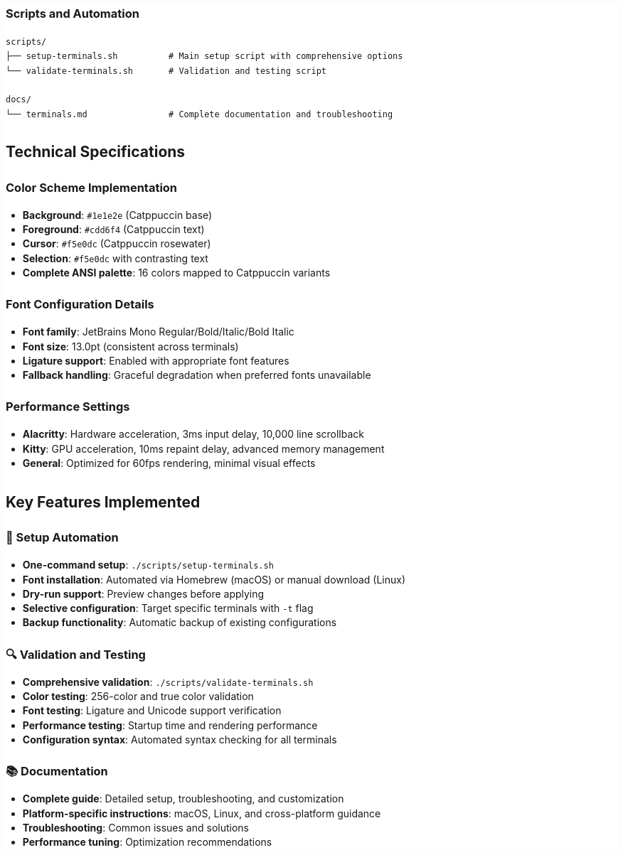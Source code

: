 ### Scripts and Automation
```
scripts/
├── setup-terminals.sh          # Main setup script with comprehensive options
└── validate-terminals.sh       # Validation and testing script

docs/
└── terminals.md                # Complete documentation and troubleshooting
```

## Technical Specifications

### Color Scheme Implementation
- **Background**: `#1e1e2e` (Catppuccin base)
- **Foreground**: `#cdd6f4` (Catppuccin text)  
- **Cursor**: `#f5e0dc` (Catppuccin rosewater)
- **Selection**: `#f5e0dc` with contrasting text
- **Complete ANSI palette**: 16 colors mapped to Catppuccin variants

### Font Configuration Details
- **Font family**: JetBrains Mono Regular/Bold/Italic/Bold Italic
- **Font size**: 13.0pt (consistent across terminals)
- **Ligature support**: Enabled with appropriate font features
- **Fallback handling**: Graceful degradation when preferred fonts unavailable

### Performance Settings
- **Alacritty**: Hardware acceleration, 3ms input delay, 10,000 line scrollback
- **Kitty**: GPU acceleration, 10ms repaint delay, advanced memory management
- **General**: Optimized for 60fps rendering, minimal visual effects

## Key Features Implemented

### 🚀 Setup Automation
- **One-command setup**: `./scripts/setup-terminals.sh`
- **Font installation**: Automated via Homebrew (macOS) or manual download (Linux)
- **Dry-run support**: Preview changes before applying
- **Selective configuration**: Target specific terminals with `-t` flag
- **Backup functionality**: Automatic backup of existing configurations

### 🔍 Validation and Testing
- **Comprehensive validation**: `./scripts/validate-terminals.sh`
- **Color testing**: 256-color and true color validation
- **Font testing**: Ligature and Unicode support verification
- **Performance testing**: Startup time and rendering performance
- **Configuration syntax**: Automated syntax checking for all terminals

### 📚 Documentation
- **Complete guide**: Detailed setup, troubleshooting, and customization
- **Platform-specific instructions**: macOS, Linux, and cross-platform guidance
- **Troubleshooting**: Common issues and solutions
- **Performance tuning**: Optimization recommendations
